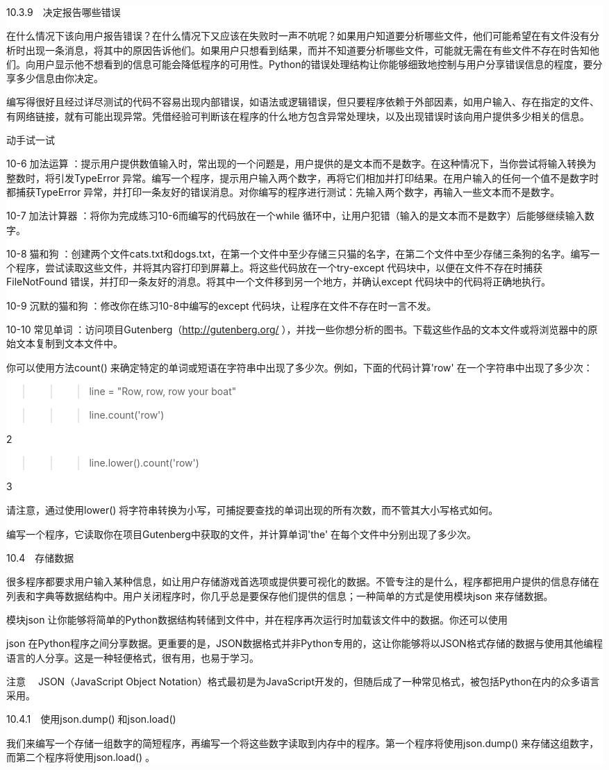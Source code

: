 10.3.9　决定报告哪些错误

在什么情况下该向用户报告错误？在什么情况下又应该在失败时一声不吭呢？如果用户知道要分析哪些文件，他们可能希望在有文件没有分析时出现一条消息，将其中的原因告诉他们。如果用户只想看到结果，而并不知道要分析哪些文件，可能就无需在有些文件不存在时告知他们。向用户显示他不想看到的信息可能会降低程序的可用性。Python的错误处理结构让你能够细致地控制与用户分享错误信息的程度，要分享多少信息由你决定。

编写得很好且经过详尽测试的代码不容易出现内部错误，如语法或逻辑错误，但只要程序依赖于外部因素，如用户输入、存在指定的文件、有网络链接，就有可能出现异常。凭借经验可判断该在程序的什么地方包含异常处理块，以及出现错误时该向用户提供多少相关的信息。

动手试一试

10-6 加法运算 ：提示用户提供数值输入时，常出现的一个问题是，用户提供的是文本而不是数字。在这种情况下，当你尝试将输入转换为整数时，将引发TypeError 异常。编写一个程序，提示用户输入两个数字，再将它们相加并打印结果。在用户输入的任何一个值不是数字时都捕获TypeError 异常，并打印一条友好的错误消息。对你编写的程序进行测试：先输入两个数字，再输入一些文本而不是数字。

10-7 加法计算器 ：将你为完成练习10-6而编写的代码放在一个while 循环中，让用户犯错（输入的是文本而不是数字）后能够继续输入数字。

10-8 猫和狗 ：创建两个文件cats.txt和dogs.txt，在第一个文件中至少存储三只猫的名字，在第二个文件中至少存储三条狗的名字。编写一个程序，尝试读取这些文件，并将其内容打印到屏幕上。将这些代码放在一个try-except 代码块中，以便在文件不存在时捕获FileNotFound 错误，并打印一条友好的消息。将其中一个文件移到另一个地方，并确认except 代码块中的代码将正确地执行。

10-9 沉默的猫和狗 ：修改你在练习10-8中编写的except 代码块，让程序在文件不存在时一言不发。

10-10 常见单词 ：访问项目Gutenberg（http://gutenberg.org/ ），并找一些你想分析的图书。下载这些作品的文本文件或将浏览器中的原始文本复制到文本文件中。

你可以使用方法count() 来确定特定的单词或短语在字符串中出现了多少次。例如，下面的代码计算'row' 在一个字符串中出现了多少次：



>>> line = "Row, row, row your boat"

>>> line.count('row')

2

>>> line.lower().count('row')

3





请注意，通过使用lower() 将字符串转换为小写，可捕捉要查找的单词出现的所有次数，而不管其大小写格式如何。

编写一个程序，它读取你在项目Gutenberg中获取的文件，并计算单词'the' 在每个文件中分别出现了多少次。





10.4　存储数据

很多程序都要求用户输入某种信息，如让用户存储游戏首选项或提供要可视化的数据。不管专注的是什么，程序都把用户提供的信息存储在列表和字典等数据结构中。用户关闭程序时，你几乎总是要保存他们提供的信息；一种简单的方式是使用模块json 来存储数据。

模块json 让你能够将简单的Python数据结构转储到文件中，并在程序再次运行时加载该文件中的数据。你还可以使用





json 在Python程序之间分享数据。更重要的是，JSON数据格式并非Python专用的，这让你能够将以JSON格式存储的数据与使用其他编程语言的人分享。这是一种轻便格式，很有用，也易于学习。

注意 　JSON（JavaScript Object Notation）格式最初是为JavaScript开发的，但随后成了一种常见格式，被包括Python在内的众多语言采用。

10.4.1　使用json.dump() 和json.load()

我们来编写一个存储一组数字的简短程序，再编写一个将这些数字读取到内存中的程序。第一个程序将使用json.dump() 来存储这组数字，而第二个程序将使用json.load() 。
